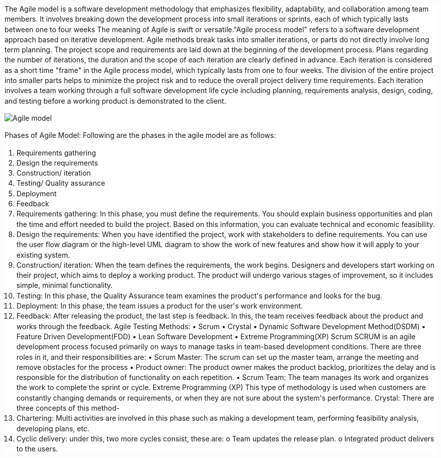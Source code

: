 The Agile model is a software development methodology that emphasizes flexibility, adaptability, and collaboration among team members. It involves breaking down the development process into small iterations or sprints, each of which typically lasts between one to four weeks
The meaning of Agile is swift or versatile."Agile process model" refers to a software development approach based on iterative development. Agile methods break tasks into smaller iterations, or parts do not directly involve long term planning. The project scope and requirements are laid down at the beginning of the development process. Plans regarding the number of iterations, the duration and the scope of each iteration are clearly defined in advance.
Each iteration is considered as a short time "frame" in the Agile process model, which typically lasts from one to four weeks. The division of the entire project into smaller parts helps to minimize the project risk and to reduce the overall project delivery time requirements. Each iteration involves a team working through a full software development life cycle including planning, requirements analysis, design, coding, and testing before a working product is demonstrated to the client.

![Agile model](https://user-images.githubusercontent.com/125833255/227794299-785d3df6-65b3-4cd7-bc09-c1002ebe96b9.png)

Phases of Agile Model:
Following are the phases in the agile model are as follows:
1.	Requirements gathering
2.	Design the requirements
3.	Construction/ iteration
4.	Testing/ Quality assurance
5.	Deployment
6.	Feedback
1. Requirements gathering: In this phase, you must define the requirements. You should explain business opportunities and plan the time and effort needed to build the project. Based on this information, you can evaluate technical and economic feasibility.
2. Design the requirements: When you have identified the project, work with stakeholders to define requirements. You can use the user flow diagram or the high-level UML diagram to show the work of new features and show how it will apply to your existing system.
3. Construction/ iteration: When the team defines the requirements, the work begins. Designers and developers start working on their project, which aims to deploy a working product. The product will undergo various stages of improvement, so it includes simple, minimal functionality.
4. Testing: In this phase, the Quality Assurance team examines the product's performance and looks for the bug. 
5. Deployment: In this phase, the team issues a product for the user's work environment. 
6. Feedback: After releasing the product, the last step is feedback. In this, the team receives feedback about the product and works through the feedback.
Agile Testing Methods:
•	Scrum
•	Crystal
•	Dynamic Software Development Method(DSDM)
•	Feature Driven Development(FDD)
•	Lean Software Development
•	Extreme Programming(XP)
Scrum
SCRUM is an agile development process focused primarily on ways to manage tasks in team-based development conditions.
There are three roles in it, and their responsibilities are:
•	Scrum Master: The scrum can set up the master team, arrange the meeting and remove obstacles for the process
•	Product owner: The product owner makes the product backlog, prioritizes the delay and is responsible for the distribution of functionality on each repetition.
•	Scrum Team: The team manages its work and organizes the work to complete the sprint or cycle.
Extreme Programming (XP)
This type of methodology is used when customers are constantly changing demands or requirements, or when they are not sure about the system's performance.
Crystal:
There are three concepts of this method-
1.	Chartering: Multi activities are involved in this phase such as making a development team, performing feasibility analysis, developing plans, etc.
2.	Cyclic delivery: under this, two more cycles consist, these are: 
o	Team updates the release plan.
o	Integrated product delivers to the users.
